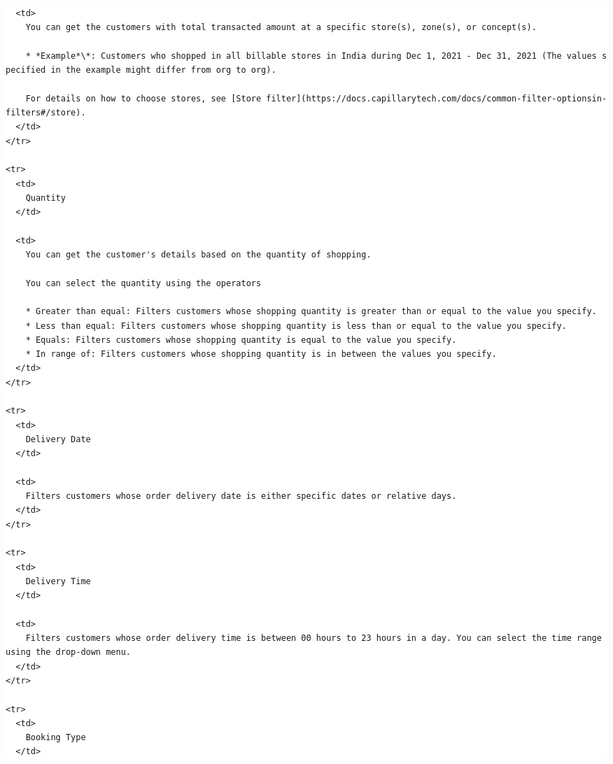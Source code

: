       <td>
        You can get the customers with total transacted amount at a specific store(s), zone(s), or concept(s).

        * *Example*\*: Customers who shopped in all billable stores in India during Dec 1, 2021 - Dec 31, 2021 (The values specified in the example might differ from org to org).

        For details on how to choose stores, see [Store filter](https://docs.capillarytech.com/docs/common-filter-optionsin-filters#/store).
      </td>
    </tr>

    <tr>
      <td>
        Quantity
      </td>

      <td>
        You can get the customer's details based on the quantity of shopping.

        You can select the quantity using the operators

        * Greater than equal: Filters customers whose shopping quantity is greater than or equal to the value you specify.
        * Less than equal: Filters customers whose shopping quantity is less than or equal to the value you specify.
        * Equals: Filters customers whose shopping quantity is equal to the value you specify.
        * In range of: Filters customers whose shopping quantity is in between the values you specify.
      </td>
    </tr>

    <tr>
      <td>
        Delivery Date
      </td>

      <td>
        Filters customers whose order delivery date is either specific dates or relative days.
      </td>
    </tr>

    <tr>
      <td>
        Delivery Time
      </td>

      <td>
        Filters customers whose order delivery time is between 00 hours to 23 hours in a day. You can select the time range using the drop-down menu.
      </td>
    </tr>

    <tr>
      <td>
        Booking Type
      </td>
